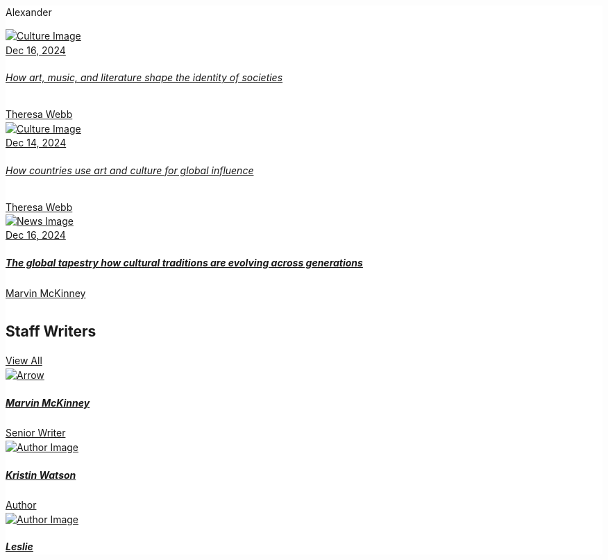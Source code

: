 Alexander</div></div></div></a></div></div></div><div class="w-dyn-list"><div role="list" class="culture-list w-dyn-items"><div role="listitem" class="culture-item w-dyn-item"><a data-w-id="6eb580cd-4331-6cea-5bbf-16e27f3537ea" href="/news/how-art-music-and-literature-shape-the-identity-of-societies" class="culture-link w-inline-block"><div class="culture-img"><img src="https://cdn.prod.website-files.com/6753dfab79df68bd6de68cb7/675d09d5839a8076b09ae255_news-thumb-14.jpg" loading="lazy" alt="Culture Image" sizes="(max-width: 479px) 83vw, (max-width: 767px) 43vw, (max-width: 991px) 17vw, 12vw" srcset="https://cdn.prod.website-files.com/6753dfab79df68bd6de68cb7/675d09d5839a8076b09ae255_news-thumb-14-p-500.jpg 500w, https://cdn.prod.website-files.com/6753dfab79df68bd6de68cb7/675d09d5839a8076b09ae255_news-thumb-14-p-800.jpg 800w, https://cdn.prod.website-files.com/6753dfab79df68bd6de68cb7/675d09d5839a8076b09ae255_news-thumb-14.jpg 960w" class="culture-image"></div><div class="culture-data"><div><div class="news-date">Dec 16, 2024</div><h6 class="culture-title">How art, music, and literature shape the identity of societies</h6></div><div class="news-date">Theresa Webb</div></div></a></div><div role="listitem" class="culture-item w-dyn-item"><a data-w-id="6eb580cd-4331-6cea-5bbf-16e27f3537ea" href="/news/how-countries-use-art-and-culture-for-global-influence" class="culture-link w-inline-block"><div class="culture-img"><img src="https://cdn.prod.website-files.com/6753dfab79df68bd6de68cb7/675d0a354babf1d3c76b1efd_news-thumb-17.jpg" loading="lazy" alt="Culture Image" sizes="(max-width: 479px) 83vw, (max-width: 767px) 43vw, (max-width: 991px) 17vw, 12vw" srcset="https://cdn.prod.website-files.com/6753dfab79df68bd6de68cb7/675d0a354babf1d3c76b1efd_news-thumb-17-p-500.jpg 500w, https://cdn.prod.website-files.com/6753dfab79df68bd6de68cb7/675d0a354babf1d3c76b1efd_news-thumb-17-p-800.jpg 800w, https://cdn.prod.website-files.com/6753dfab79df68bd6de68cb7/675d0a354babf1d3c76b1efd_news-thumb-17.jpg 960w" class="culture-image"></div><div class="culture-data"><div><div class="news-date">Dec 14, 2024</div><h6 class="culture-title">How countries use art and culture for global influence</h6></div><div class="news-date">Theresa Webb</div></div></a></div></div></div></div><div class="culture-right"><div class="w-dyn-list"><div role="list" class="culture-news-list w-dyn-items"><div role="listitem" class="culture-news-item w-dyn-item"><a data-w-id="ce4f8969-12a0-9ef9-c9a4-edc82a5e5cd9" href="/news/the-global-tapestry-how-cultural-traditions-are-evolving-across-generations" class="culture-news-link w-inline-block"><div class="culture-news-img"><img src="https://cdn.prod.website-files.com/6753dfab79df68bd6de68cb7/675d0a5177ebb03ac21e57f5_news-thumb-18.jpg" loading="lazy" alt="News Image" sizes="(max-width: 479px) 91vw, (max-width: 991px) 95vw, 25vw" srcset="https://cdn.prod.website-files.com/6753dfab79df68bd6de68cb7/675d0a5177ebb03ac21e57f5_news-thumb-18-p-500.jpg 500w, https://cdn.prod.website-files.com/6753dfab79df68bd6de68cb7/675d0a5177ebb03ac21e57f5_news-thumb-18-p-800.jpg 800w, https://cdn.prod.website-files.com/6753dfab79df68bd6de68cb7/675d0a5177ebb03ac21e57f5_news-thumb-18.jpg 960w" class="culture-news-image"></div><div class="culture-news-data"><div><div class="news-date">Dec 16, 2024</div><h5 class="culture-news-title">The global tapestry how cultural traditions are evolving across generations</h5></div><div class="news-date">Marvin McKinney</div></div></a></div></div></div></div></div></div></section><section class="authors"><div class="w-layout-blockcontainer container w-container"><div class="section-heading"><h2 class="title">Staff Writers</h2><a href="/authors" class="secondary-button w-inline-block"><div>View All</div><img loading="lazy" src="https://cdn.prod.website-files.com/66eac38ea29fd1de7449fa8c/6753fbb4eb733f845b9e0be3_ic-arrow.svg" alt="Arrow" class="arrow"></a></div><div class="w-dyn-list"><div role="list" class="author-list w-dyn-items"><div role="listitem" class="author-item w-dyn-item"><a href="/news-author/marvin-mckinney" class="author-link w-inline-block"><div class="author-data"><h5 class="author-name">Marvin McKinney</h5><div class="body-small">Senior Writer</div></div><div class="author-img"><img src="https://cdn.prod.website-files.com/6753dfab79df68bd6de68cb7/6756c8e1c56042c4d1250b33_author-main-06.jpg" loading="lazy" alt="Author Image" sizes="(max-width: 479px) 74vw, (max-width: 991px) 41vw, 26vw" srcset="https://cdn.prod.website-files.com/6753dfab79df68bd6de68cb7/6756c8e1c56042c4d1250b33_author-main-06-p-500.jpg 500w, https://cdn.prod.website-files.com/6753dfab79df68bd6de68cb7/6756c8e1c56042c4d1250b33_author-main-06-p-800.jpg 800w, https://cdn.prod.website-files.com/6753dfab79df68bd6de68cb7/6756c8e1c56042c4d1250b33_author-main-06.jpg 1000w" class="author-image"></div></a></div><div role="listitem" class="author-item w-dyn-item"><a href="/news-author/kristin-watson" class="author-link w-inline-block"><div class="author-data"><h5 class="author-name">Kristin Watson</h5><div class="body-small">Author</div></div><div class="author-img"><img src="https://cdn.prod.website-files.com/6753dfab79df68bd6de68cb7/6756c8c80ddcf19733cd95b1_author-main-05.jpg" loading="lazy" alt="Author Image" sizes="(max-width: 479px) 74vw, (max-width: 991px) 41vw, 26vw" srcset="https://cdn.prod.website-files.com/6753dfab79df68bd6de68cb7/6756c8c80ddcf19733cd95b1_author-main-05-p-500.jpg 500w, https://cdn.prod.website-files.com/6753dfab79df68bd6de68cb7/6756c8c80ddcf19733cd95b1_author-main-05-p-800.jpg 800w, https://cdn.prod.website-files.com/6753dfab79df68bd6de68cb7/6756c8c80ddcf19733cd95b1_author-main-05.jpg 1000w" class="author-image"></div></a></div><div role="listitem" class="author-item w-dyn-item"><a href="/news-author/leslie-alexander" class="author-link w-inline-block"><div class="author-data"><h5 class="author-name">Leslie